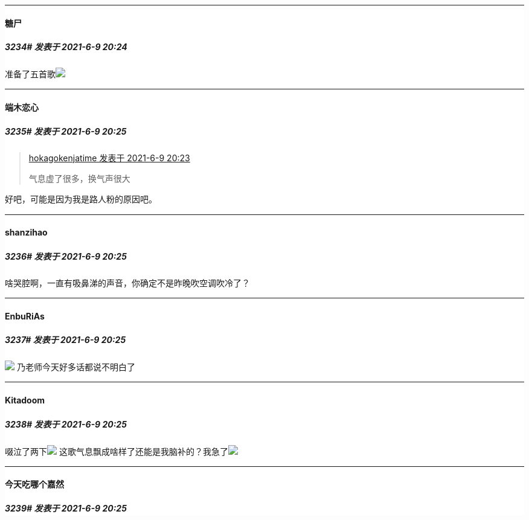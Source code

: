 -----

####  糖尸  
##### 3234#       发表于 2021-6-9 20:24


准备了五首歌<img src="https://static.saraba1st.com/image/smiley/face2017/139.png" referrerpolicy="no-referrer">


-----

####  端木恋心  
##### 3235#       发表于 2021-6-9 20:25


<blockquote><a href="httphttps://bbs.saraba1st.com/2b/forum.php?mod=redirect&amp;goto=findpost&amp;pid=51535368&amp;ptid=2008772" target="_blank">hokagokenjatime 发表于 2021-6-9 20:23</a>

气息虚了很多，换气声很大</blockquote>
好吧，可能是因为我是路人粉的原因吧。


-----

####  shanzihao  
##### 3236#       发表于 2021-6-9 20:25


啥哭腔啊，一直有吸鼻涕的声音，你确定不是昨晚吹空调吹冷了？


-----

####  EnbuRiAs  
##### 3237#       发表于 2021-6-9 20:25


<img src="https://static.saraba1st.com/image/smiley/face2017/137.gif" referrerpolicy="no-referrer"> 乃老师今天好多话都说不明白了


-----

####  Kitadoom  
##### 3238#       发表于 2021-6-9 20:25


啜泣了两下<img src="https://static.saraba1st.com/image/smiley/face2017/139.png" referrerpolicy="no-referrer">
这歌气息飘成啥样了还能是我脑补的？我急了<img src="https://static.saraba1st.com/image/smiley/face2017/139.png" referrerpolicy="no-referrer">


-----

####  今天吃哪个嘉然  
##### 3239#       发表于 2021-6-9 20:25

